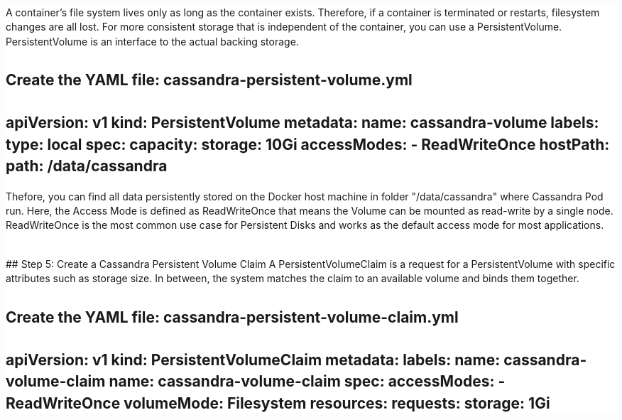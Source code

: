 A container’s file system lives only as long as the container exists. 
Therefore, if a container is terminated or restarts, filesystem changes are all lost. 
For more consistent storage that is independent of the container, you can use a PersistentVolume. 
PersistentVolume is an interface to the actual backing storage.

Create the YAML file: cassandra-persistent-volume.yml
-------------------------
apiVersion: v1
kind: PersistentVolume
metadata:
  name: cassandra-volume
  labels:
    type: local
spec:
  capacity:
    storage: 10Gi
  accessModes:
    - ReadWriteOnce
  hostPath:
    path: /data/cassandra
-------------------------

Thefore, you can find all data persistently stored on the Docker host machine in folder "/data/cassandra" where Cassandra Pod run.
Here, the Access Mode is defined as ReadWriteOnce that means the Volume can be mounted as read-write by a single node.
ReadWriteOnce is the most common use case for Persistent Disks and works as the default access mode for most applications.

<br>
## Step 5: Create a Cassandra Persistent Volume Claim
A PersistentVolumeClaim is a request for a PersistentVolume with specific attributes such as storage size. 
In between, the system matches the claim to an available volume and binds them together.

Create the YAML file: cassandra-persistent-volume-claim.yml
-------------------------
apiVersion: v1
kind: PersistentVolumeClaim
metadata:
    labels:
        name: cassandra-volume-claim
    name: cassandra-volume-claim
spec:
    accessModes:
        - ReadWriteOnce
    volumeMode: Filesystem
    resources:
        requests:
            storage: 1Gi
-------------------------
